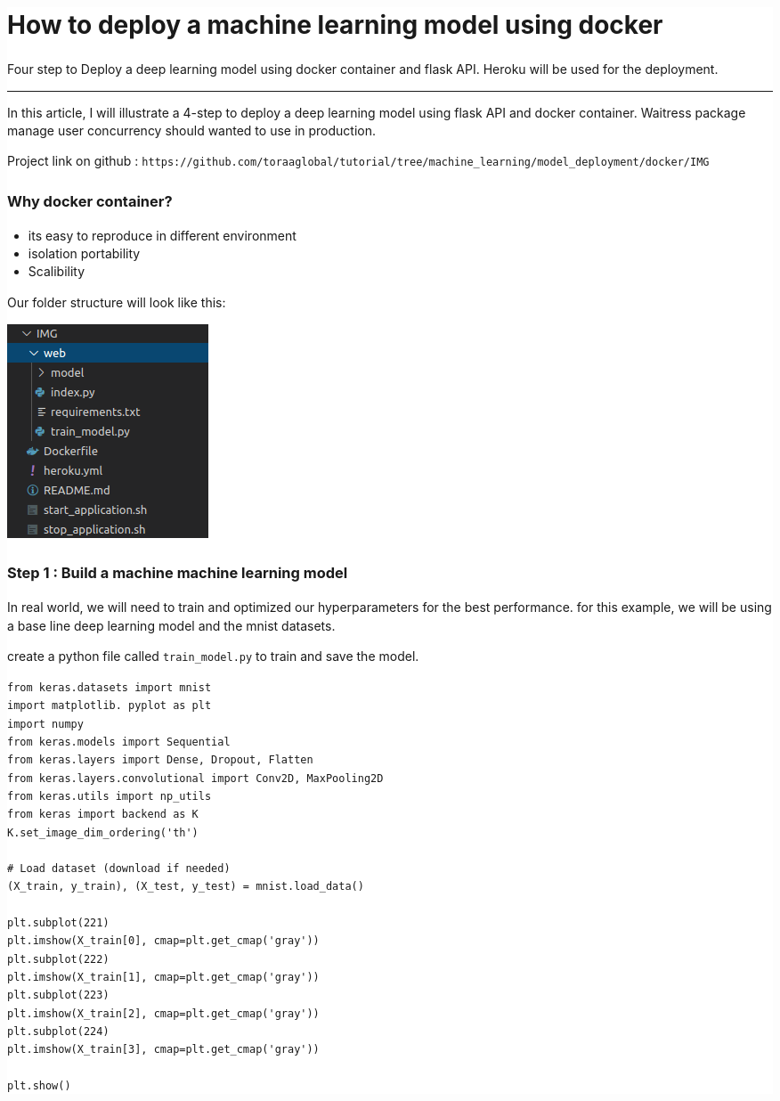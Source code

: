 # How to deploy a machine learning model using docker
Four step to Deploy a deep learning model using docker container and flask API. Heroku will be used for the deployment.
***

In this article, I will illustrate a 4-step  to deploy a deep learning model using  flask API and docker container. Waitress package manage user concurrency should wanted to use in production.


Project link on github : `https://github.com/toraaglobal/tutorial/tree/machine_learning/model_deployment/docker/IMG`

### Why docker container?
* its easy to reproduce in different environment
* isolation portability
* Scalibility


Our folder structure will look like this:

![folder structure](https://github.com/toraaglobal/tutorial/blob/machine_learning/model_deployment/docker/IMG/web/model/folder_structure.png?raw=true)

### Step 1 : Build a machine machine learning model
In real world, we will need to train and optimized our hyperparameters for the best performance. for this example, we will be using a base line deep learning model and the mnist datasets.

create a python file called `train_model.py` to train and save the model.

```
from keras.datasets import mnist
import matplotlib. pyplot as plt
import numpy
from keras.models import Sequential
from keras.layers import Dense, Dropout, Flatten
from keras.layers.convolutional import Conv2D, MaxPooling2D
from keras.utils import np_utils
from keras import backend as K
K.set_image_dim_ordering('th')

# Load dataset (download if needed)
(X_train, y_train), (X_test, y_test) = mnist.load_data()

plt.subplot(221)
plt.imshow(X_train[0], cmap=plt.get_cmap('gray'))
plt.subplot(222)
plt.imshow(X_train[1], cmap=plt.get_cmap('gray'))
plt.subplot(223)
plt.imshow(X_train[2], cmap=plt.get_cmap('gray'))
plt.subplot(224)
plt.imshow(X_train[3], cmap=plt.get_cmap('gray'))

plt.show()
```